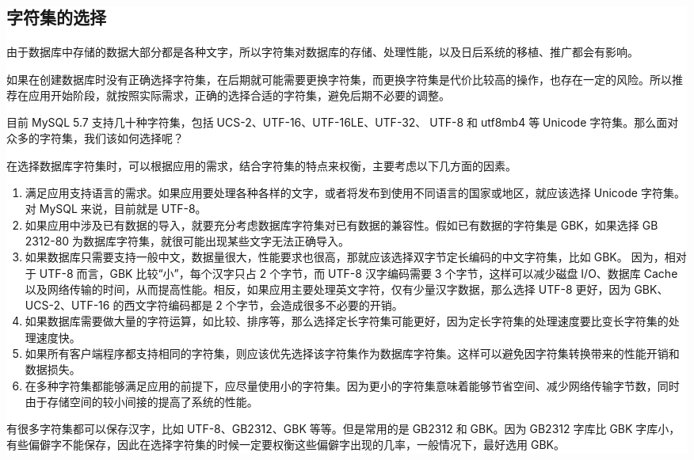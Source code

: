 ## 字符集的选择
由于数据库中存储的数据大部分都是各种文字，所以字符集对数据库的存储、处理性能，以及日后系统的移植、推广都会有影响。

如果在创建数据库时没有正确选择字符集，在后期就可能需要更换字符集，而更换字符集是代价比较高的操作，也存在一定的风险。所以推荐在应用开始阶段，就按照实际需求，正确的选择合适的字符集，避免后期不必要的调整。

目前 MySQL 5.7 支持几十种字符集，包括 UCS-2、UTF-16、UTF-16LE、UTF-32、 UTF-8 和 utf8mb4 等 Unicode 字符集。那么面对众多的字符集，我们该如何选择呢？

在选择数据库字符集时，可以根据应用的需求，结合字符集的特点来权衡，主要考虑以下几方面的因素。
1. 满足应用支持语言的需求。如果应用要处理各种各样的文字，或者将发布到使用不同语言的国家或地区，就应该选择 Unicode 字符集。对 MySQL 来说，目前就是 UTF-8。
2. 如果应用中涉及已有数据的导入，就要充分考虑数据库字符集对已有数据的兼容性。假如已有数据的字符集是 GBK，如果选择 GB 2312-80 为数据库字符集，就很可能出现某些文字无法正确导入。
3. 如果数据库只需要支持一般中文，数据量很大，性能要求也很高，那就应该选择双字节定长编码的中文字符集，比如 GBK。
   因为，相对于 UTF-8 而言，GBK 比较“小”，每个汉字只占 2 个字节，而 UTF-8 汉字编码需要 3 个字节，这样可以减少磁盘 I/O、数据库 Cache 以及网络传输的时间，从而提高性能。相反，如果应用主要处理英文字符，仅有少量汉字数据，那么选择 UTF-8 更好，因为 GBK、UCS-2、UTF-16 的西文字符编码都是 2 个字节，会造成很多不必要的开销。
4. 如果数据库需要做大量的字符运算，如比较、排序等，那么选择定长字符集可能更好，因为定长字符集的处理速度要比变长字符集的处理速度快。
5. 如果所有客户端程序都支持相同的字符集，则应该优先选择该字符集作为数据库字符集。这样可以避免因字符集转换带来的性能开销和数据损失。
6. 在多种字符集都能够满足应用的前提下，应尽量使用小的字符集。因为更小的字符集意味着能够节省空间、减少网络传输字节数，同时由于存储空间的较小间接的提高了系统的性能。

有很多字符集都可以保存汉字，比如 UTF-8、GB2312、GBK 等等。但是常用的是 GB2312 和 GBK。因为 GB2312 字库比 GBK 字库小，有些偏僻字不能保存，因此在选择字符集的时候一定要权衡这些偏僻字出现的几率，一般情况下，最好选用 GBK。
